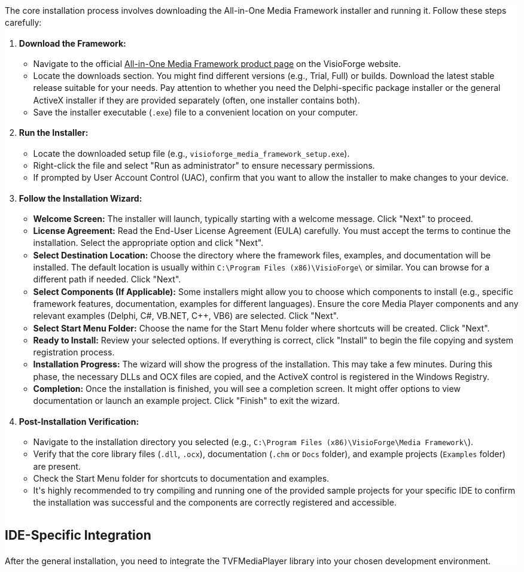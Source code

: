 The core installation process involves downloading the All-in-One Media Framework installer and running it. Follow these steps carefully:

1.  **Download the Framework:**
    *   Navigate to the official [All-in-One Media Framework product page](https://www.visioforge.com/all-in-one-media-framework) on the VisioForge website.
    *   Locate the downloads section. You might find different versions (e.g., Trial, Full) or builds. Download the latest stable release suitable for your needs. Pay attention to whether you need the Delphi-specific package installer or the general ActiveX installer if they are provided separately (often, one installer contains both).
    *   Save the installer executable (`.exe`) file to a convenient location on your computer.

2.  **Run the Installer:**
    *   Locate the downloaded setup file (e.g., `visioforge_media_framework_setup.exe`).
    *   Right-click the file and select "Run as administrator" to ensure necessary permissions.
    *   If prompted by User Account Control (UAC), confirm that you want to allow the installer to make changes to your device.

3.  **Follow the Installation Wizard:**
    *   **Welcome Screen:** The installer will launch, typically starting with a welcome message. Click "Next" to proceed.
    *   **License Agreement:** Read the End-User License Agreement (EULA) carefully. You must accept the terms to continue the installation. Select the appropriate option and click "Next".
    *   **Select Destination Location:** Choose the directory where the framework files, examples, and documentation will be installed. The default location is usually within `C:\Program Files (x86)\VisioForge\` or similar. You can browse for a different path if needed. Click "Next".
    *   **Select Components (If Applicable):** Some installers might allow you to choose which components to install (e.g., specific framework features, documentation, examples for different languages). Ensure the core Media Player components and any relevant examples (Delphi, C#, VB.NET, C++, VB6) are selected. Click "Next".
    *   **Select Start Menu Folder:** Choose the name for the Start Menu folder where shortcuts will be created. Click "Next".
    *   **Ready to Install:** Review your selected options. If everything is correct, click "Install" to begin the file copying and system registration process.
    *   **Installation Progress:** The wizard will show the progress of the installation. This may take a few minutes. During this phase, the necessary DLLs and OCX files are copied, and the ActiveX control is registered in the Windows Registry.
    *   **Completion:** Once the installation is finished, you will see a completion screen. It might offer options to view documentation or launch an example project. Click "Finish" to exit the wizard.

4.  **Post-Installation Verification:**
    *   Navigate to the installation directory you selected (e.g., `C:\Program Files (x86)\VisioForge\Media Framework\`).
    *   Verify that the core library files (`.dll`, `.ocx`), documentation (`.chm` or `Docs` folder), and example projects (`Examples` folder) are present.
    *   Check the Start Menu folder for shortcuts to documentation and examples.
    *   It's highly recommended to try compiling and running one of the provided sample projects for your specific IDE to confirm the installation was successful and the components are correctly registered and accessible.

## IDE-Specific Integration

After the general installation, you need to integrate the TVFMediaPlayer library into your chosen development environment.
